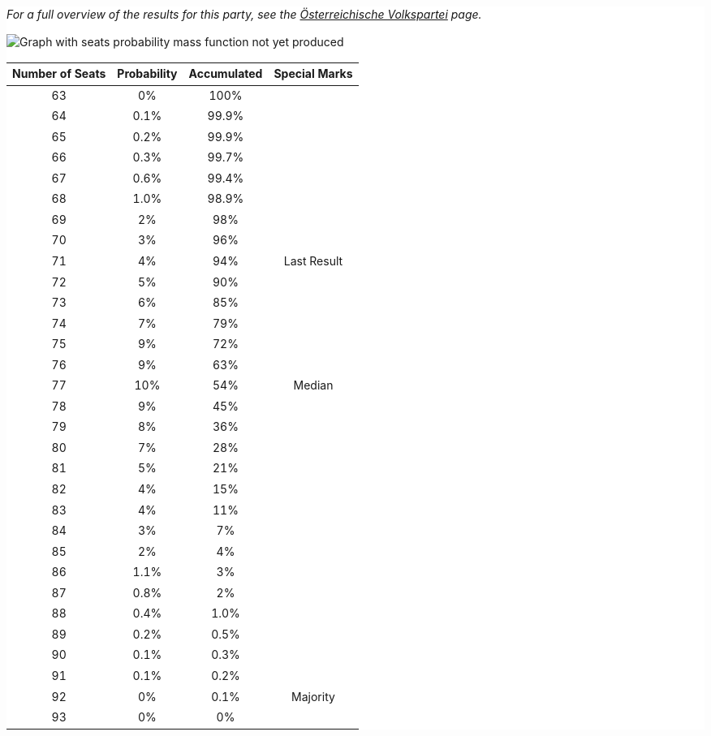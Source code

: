 *For a full overview of the results for this party, see the [Österreichische Volkspartei](party-österreichischevolkspartei.html) page.*

![Graph with seats probability mass function not yet produced](2020-09-30-ResearchAffairs-seats-pmf-österreichischevolkspartei.png "Seats Probability Mass Function")

| Number of Seats | Probability | Accumulated | Special Marks |
|:---------------:|:-----------:|:-----------:|:-------------:|
| 63 | 0% | 100% |  |
| 64 | 0.1% | 99.9% |  |
| 65 | 0.2% | 99.9% |  |
| 66 | 0.3% | 99.7% |  |
| 67 | 0.6% | 99.4% |  |
| 68 | 1.0% | 98.9% |  |
| 69 | 2% | 98% |  |
| 70 | 3% | 96% |  |
| 71 | 4% | 94% | Last Result |
| 72 | 5% | 90% |  |
| 73 | 6% | 85% |  |
| 74 | 7% | 79% |  |
| 75 | 9% | 72% |  |
| 76 | 9% | 63% |  |
| 77 | 10% | 54% | Median |
| 78 | 9% | 45% |  |
| 79 | 8% | 36% |  |
| 80 | 7% | 28% |  |
| 81 | 5% | 21% |  |
| 82 | 4% | 15% |  |
| 83 | 4% | 11% |  |
| 84 | 3% | 7% |  |
| 85 | 2% | 4% |  |
| 86 | 1.1% | 3% |  |
| 87 | 0.8% | 2% |  |
| 88 | 0.4% | 1.0% |  |
| 89 | 0.2% | 0.5% |  |
| 90 | 0.1% | 0.3% |  |
| 91 | 0.1% | 0.2% |  |
| 92 | 0% | 0.1% | Majority |
| 93 | 0% | 0% |  |
